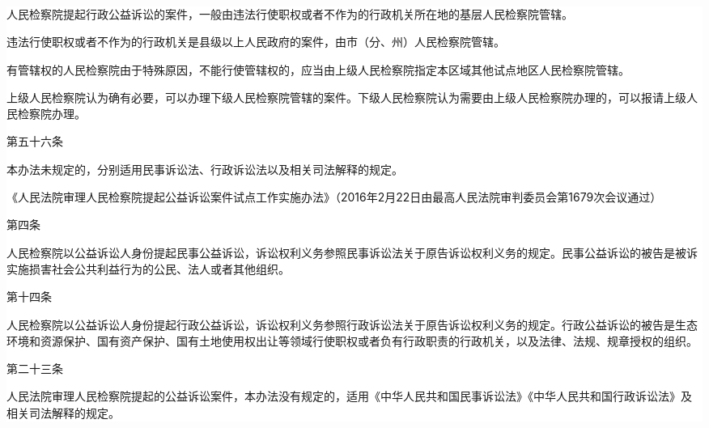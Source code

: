 人民检察院提起行政公益诉讼的案件，一般由违法行使职权或者不作为的行政机关所在地的基层人民检察院管辖。

违法行使职权或者不作为的行政机关是县级以上人民政府的案件，由市（分、州）人民检察院管辖。

有管辖权的人民检察院由于特殊原因，不能行使管辖权的，应当由上级人民检察院指定本区域其他试点地区人民检察院管辖。

上级人民检察院认为确有必要，可以办理下级人民检察院管辖的案件。下级人民检察院认为需要由上级人民检察院办理的，可以报请上级人民检察院办理。

第五十六条

本办法未规定的，分别适用民事诉讼法、行政诉讼法以及相关司法解释的规定。

《人民法院审理人民检察院提起公益诉讼案件试点工作实施办法》（2016年2月22日由最高人民法院审判委员会第1679次会议通过）

第四条

人民检察院以公益诉讼人身份提起民事公益诉讼，诉讼权利义务参照民事诉讼法关于原告诉讼权利义务的规定。民事公益诉讼的被告是被诉实施损害社会公共利益行为的公民、法人或者其他组织。

第十四条

人民检察院以公益诉讼人身份提起行政公益诉讼，诉讼权利义务参照行政诉讼法关于原告诉讼权利义务的规定。行政公益诉讼的被告是生态环境和资源保护、国有资产保护、国有土地使用权出让等领域行使职权或者负有行政职责的行政机关，以及法律、法规、规章授权的组织。

第二十三条

人民法院审理人民检察院提起的公益诉讼案件，本办法没有规定的，适用《中华人民共和国民事诉讼法》《中华人民共和国行政诉讼法》及相关司法解释的规定。

